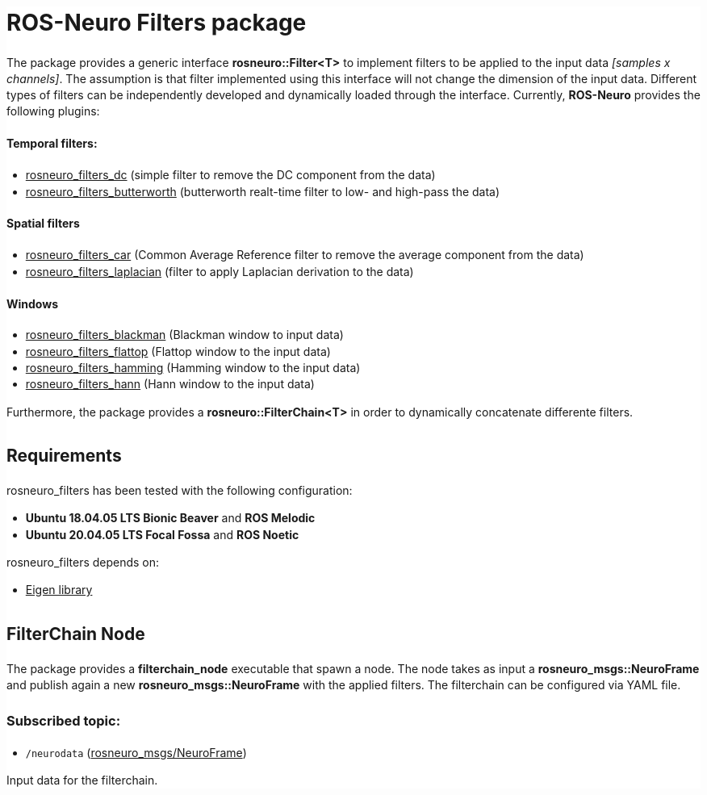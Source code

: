 # ROS-Neuro Filters package
The package provides a generic interface **rosneuro::Filter\<T\>** to implement filters to be applied to the input data *[samples x channels]*. The assumption is that filter implemented using this interface will not change the dimension of the input data. Different types of filters can be independently developed and dynamically loaded through the interface. Currently, **ROS-Neuro** provides the following plugins:

#### Temporal filters:
- [rosneuro_filters_dc](https://github.com/rosneuro/rosneuro_filters_dc) (simple filter to remove the DC component from the data)
- [rosneuro_filters_butterworth](https://github.com/rosneuro/rosneuro_filters_butterworth) (butterworth realt-time filter to low- and high-pass the data) 

#### Spatial filters
- [rosneuro_filters_car](https://github.com/rosneuro/rosneuro_filters_car) (Common Average Reference filter to remove the average component from the data)
- [rosneuro_filters_laplacian](https://github.com/rosneuro/rosneuro_filters_laplacian) (filter to apply Laplacian derivation to the data)

#### Windows
- [rosneuro_filters_blackman](https://github.com/rosneuro/rosneuro_filters_blackman) (Blackman window to input data)
- [rosneuro_filters_flattop](https://github.com/rosneuro/rosneuro_filters_flattop) (Flattop window to the input data)
- [rosneuro_filters_hamming](https://github.com/rosneuro/rosneuro_filters_hamming) (Hamming window to the input data)
- [rosneuro_filters_hann](https://github.com/rosneuro/rosneuro_filters_hann) (Hann window to the input data)

Furthermore, the package provides a **rosneuro::FilterChain\<T\>** in order to dynamically concatenate differente filters.

## Requirements
rosneuro_filters has been tested with the following configuration:
- **Ubuntu 18.04.05 LTS Bionic Beaver** and **ROS Melodic**
- **Ubuntu 20.04.05 LTS Focal Fossa** and **ROS Noetic**

rosneuro_filters depends on:
- [Eigen library](https://eigen.tuxfamily.org/index.php?title=Main_Page)

## FilterChain Node
The package provides a **filterchain_node** executable that spawn a node. The node takes as input a **rosneuro_msgs::NeuroFrame** and publish again a new **rosneuro_msgs::NeuroFrame** with the applied filters. The filterchain can be configured via YAML file.

### Subscribed topic:
- ```/neurodata``` ([rosneuro_msgs/NeuroFrame](https://github.com/rosneuro/rosneuro_msgs))

Input data for the filterchain.
  